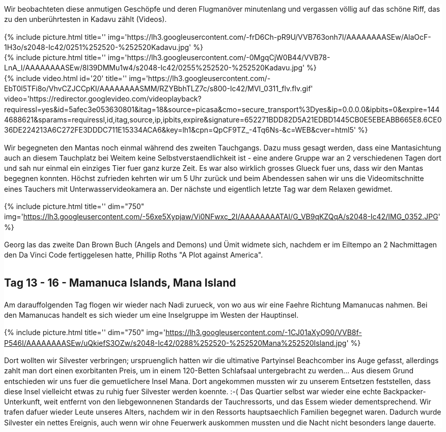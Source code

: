 Wir beobachteten diese anmutigen Geschöpfe und deren Flugmanöver minutenlang und vergassen völlig auf das schöne Riff, das zu den unberührtesten in Kadavu zählt (Videos).

<div class="row">
  <div class="col-sm-4">
	{% include picture.html title='' img='https://lh3.googleusercontent.com/-frD6Ch-pR9U/VVB763onh7I/AAAAAAAASEw/AlaOcF-1H3o/s2048-Ic42/0251%252520-%252520Kadavu.jpg' %}
  </div>
  <div class="col-sm-4">
	{% include picture.html title='' img='https://lh3.googleusercontent.com/-0MgqCjW0B44/VVB78-LnA_I/AAAAAAAASEw/8I39DMMu1w4/s2048-Ic42/0255%252520-%252520Kadavu.jpg' %}
  </div>
  <div class="col-sm-4">
	 {% include video.html id='20' title='' img='https://lh3.googleusercontent.com/-EbT0l5TFi8o/VhvCZJCCpKI/AAAAAAAASMM/RZYBbhTLZ7c/s800-Ic42/MVI_0311_flv.flv.gif' video='https://redirector.googlevideo.com/videoplayback?requiressl=yes&id=5afec3e053630801&itag=18&source=picasa&cmo=secure_transport%3Dyes&ip=0.0.0.0&ipbits=0&expire=1444688621&sparams=requiressl,id,itag,source,ip,ipbits,expire&signature=652271BDD82D5A21EDBD1445CB0E5EBEABB665E8.6CE036DE224213A6C272FE3DDDC711E15334ACA6&key=lh1&cpn=QpCF9TZ_-4Tq6Ns-&c=WEB&cver=html5' %}
  </div>
</div>

Wir begegneten den Mantas noch einmal während des zweiten Tauchgangs. Dazu muss gesagt werden, dass eine Mantasichtung auch an diesem Tauchplatz bei Weitem keine Selbstverstaendlichkeit ist - eine andere Gruppe war an 2 verschiedenen Tagen dort und sah nur einmal ein einziges Tier fuer ganz kurze Zeit. Es war also wirklich grosses Glueck fuer uns, dass wir den Mantas begegnen konnten. Höchst zufrieden kehrten wir um 5 Uhr zurück und beim Abendessen sahen wir uns die Videomitschnitte eines Tauchers mit Unterwasservideokamera an. Der nächste und eigentlich letzte Tag war dem Relaxen gewidmet.

{% include picture.html title='' dim="750" img='https://lh3.googleusercontent.com/-56xe5Xypjaw/Vi0NFwxc_2I/AAAAAAAATAI/G_VB9qKZQqA/s2048-Ic42/IMG_0352.JPG' %}

Georg las das zweite Dan Brown Buch (Angels and Demons) und Ümit widmete sich, nachdem er im Eiltempo an 2 Nachmittagen den Da Vinci Code fertiggelesen hatte, Phillip Roths "A Plot against America".


<h2>Tag 13 - 16 - Mamanuca Islands, Mana Island</h2>
Am darauffolgenden Tag flogen wir wieder nach Nadi zurueck, von wo aus wir eine Faehre Richtung Mamanucas nahmen.
Bei den Mamanucas handelt es sich wieder um eine Inselgruppe im Westen der Hauptinsel.

{% include picture.html title='' dim="750" img='https://lh3.googleusercontent.com/-1CJ01aXyO90/VVB8f-P546I/AAAAAAAASEw/uQkiefS3OZw/s2048-Ic42/0288%252520-%252520Mana%252520Island.jpg' %}

Dort wollten wir Silvester verbringen; urspruenglich hatten wir die ultimative Partyinsel Beachcomber ins Auge gefasst, allerdings zahlt man dort einen exorbitanten Preis, um in einem 120-Betten Schlafsaal untergebracht zu werden... Aus diesem Grund entschieden wir uns fuer die gemuetlichere Insel Mana. Dort angekommen mussten wir zu unserem Entsetzen feststellen, dass diese Insel vielleicht etwas zu ruhig fuer Silvester werden koennte. :-(
Das Quartier selbst war wieder eine echte Backpacker-Unterkunft, weit entfernt von den liebgewonnenen Standards der Tauchressorts, und das Essem wieder dementsprechend. Wir trafen dafuer wieder Leute unseres Alters, nachdem wir in den Ressorts hauptsaechlich Familien begegnet waren. Dadurch wurde Silvester ein nettes Ereignis, auch wenn wir ohne Feuerwerk auskommen mussten und die Nacht nicht besonders lange dauerte.
